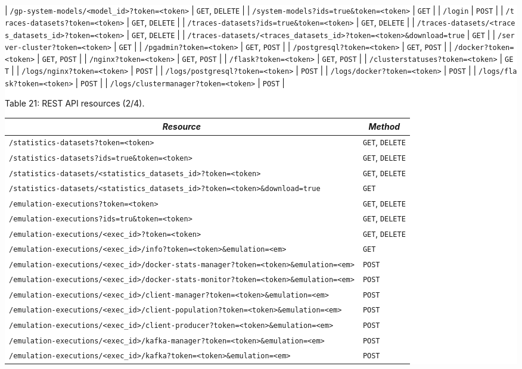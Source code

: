 | `/gp-system-models/<model_id>?token=<token>`                        | `GET`, `DELETE` |
| `/system-models?ids=true&token=<token>`                             | `GET`           |
| `/login`                                                            | `POST`          |
| `/traces-datasets?token=<token>`                                    | `GET`, `DELETE` |
| `/traces-datasets?ids=true&token=<token>`                           | `GET`, `DELETE` |
| `/traces-datasets/<traces_datasets_id>?token=<token>`               | `GET`, `DELETE` |
| `/traces-datasets/<traces_datasets_id>?token=<token>&download=true` | `GET`           |
| `/server-cluster?token=<token>`                                     | `GET`           |
| `/pgadmin?token=<token>`                                            | `GET`, `POST`   |
| `/postgresql?token=<token>`                                         | `GET`, `POST`   |
| `/docker?token=<token>`                                             | `GET`, `POST`   |
| `/nginx?token=<token>`                                              | `GET`, `POST`   |
| `/flask?token=<token>`                                              | `GET`, `POST`   |
| `/clusterstatuses?token=<token>`                                    | `GET`           |
| `/logs/nginx?token=<token>`                                         | `POST`          |
| `/logs/postgresql?token=<token>`                                    | `POST`          |
| `/logs/docker?token=<token>`                                        | `POST`          |
| `/logs/flask?token=<token>`                                         | `POST`          |
| `/logs/clustermanager?token=<token>`                                | `POST`          |

<p class="captionFig">
Table 21: REST API resources (2/4).
</p>

| *Resource*                                                                          | *Method*               |
|-------------------------------------------------------------------------------------|------------------------|
| `/statistics-datasets?token=<token>`                                                | `GET`, `DELETE`        |
| `/statistics-datasets?ids=true&token=<token>`                                       | `GET`, `DELETE`        |
| `/statistics-datasets/<statistics_datasets_id>?token=<token>`                       | `GET`, `DELETE`        |
| `/statistics-datasets/<statistics_datasets_id>?token=<token>&download=true`         | `GET`                  |
| `/emulation-executions?token=<token>`                                               | `GET`, `DELETE`        |
| `/emulation-executions?ids=tru&token=<token>`                                       | `GET`, `DELETE`        |
| `/emulation-executions/<exec_id>?token=<token>`                                     | `GET`, `DELETE`        |
| `/emulation-executions/<exec_id>/info?token=<token>&emulation=<em>`                 | `GET`                  |
| `/emulation-executions/<exec_id>/docker-stats-manager?token=<token>&emulation=<em>` | `POST`                 |
| `/emulation-executions/<exec_id>/docker-stats-monitor?token=<token>&emulation=<em>` | `POST`                 |
| `/emulation-executions/<exec_id>/client-manager?token=<token>&emulation=<em>`       | `POST`                 |
| `/emulation-executions/<exec_id>/client-population?token=<token>&emulation=<em>`    | `POST`                 |
| `/emulation-executions/<exec_id>/client-producer?token=<token>&emulation=<em>`      | `POST`                 |
| `/emulation-executions/<exec_id>/kafka-manager?token=<token>&emulation=<em>`        | `POST`                 |
| `/emulation-executions/<exec_id>/kafka?token=<token>&emulation=<em>`                | `POST`                 |